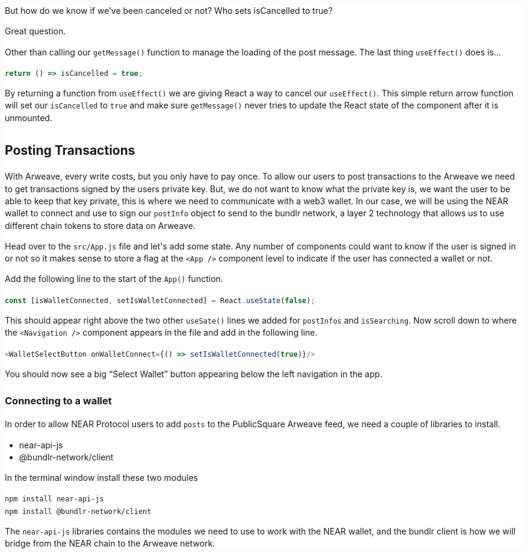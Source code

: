 But how do we know if we’ve been canceled or not? Who sets isCancelled to true?

Great question.

Other than calling our `getMessage()` function to manage the loading of the post message. The last thing `useEffect()` does is…

```js
return () => isCancelled = true;
```

By returning a function from `useEffect()` we are giving React a way to cancel our `useEffect()`. This simple return arrow function will set our `isCancelled` to `true` and make sure `getMessage()` never tries to update the React state of the component after it is unmounted.

## Posting Transactions

With Arweave, every write costs, but you only have to pay once. To allow our users to post transactions to the Arweave we need to get transactions signed by the users private key. But, we do not want to know what the private key is, we want the user to be able to keep that key private, this is where we need to communicate with a web3 wallet. In our case, we will be using the NEAR wallet to connect and use to sign our `postInfo` object to send to the bundlr network, a layer 2 technology that allows us to use different chain tokens to store data on Arweave.

Head over to the `src/App.js` file and let's add some state. Any number of components could want to know if the user is signed in or not so it makes sense to store a flag at the `<App />` component level to indicate if the user has connected a wallet or not.

Add the following line to the start of the `App()` function.
```js
const [isWalletConnected, setIsWalletConnected] = React.useState(false);
```

This should appear right above the two other `useSate()` lines we added for `postInfos` and `isSearching`. Now scroll down to where the `<Navigation />` component appears in the file and add in the following line.
```js
<WalletSelectButton onWalletConnect={() => setIsWalletConnected(true)}/>
```

You should now see a big “Select Wallet” button appearing below the left navigation in the app.

### Connecting to a wallet

In order to allow NEAR Protocol users to add `posts` to the PublicSquare Arweave feed, we need a couple of libraries to install.

* near-api-js
* @bundlr-network/client

In the terminal window install these two modules

```
npm install near-api-js
npm install @bundlr-network/client
```

The `near-api-js` libraries contains the modules we need to use to work with the NEAR wallet, and the bundlr client is how we will bridge from the NEAR chain to the Arweave network. 
